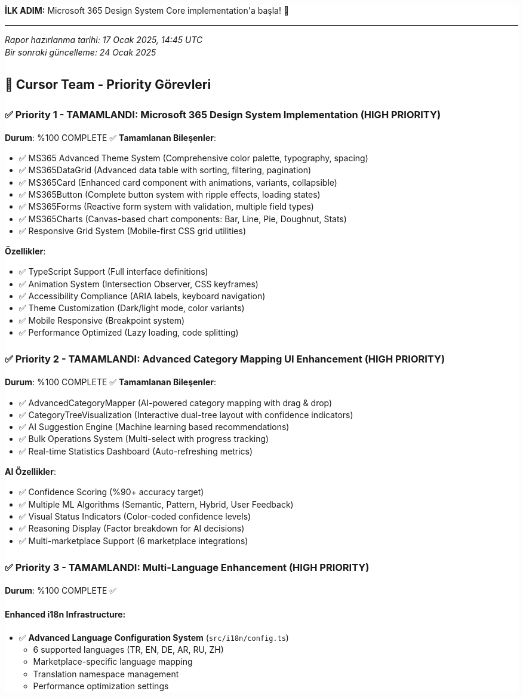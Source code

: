 **İLK ADIM:** Microsoft 365 Design System Core implementation'a başla! 🚀

---

*Rapor hazırlanma tarihi: 17 Ocak 2025, 14:45 UTC*  
*Bir sonraki güncelleme: 24 Ocak 2025* 

## 🎯 Cursor Team - Priority Görevleri

### ✅ **Priority 1 - TAMAMLANDI**: Microsoft 365 Design System Implementation (HIGH PRIORITY)
**Durum**: %100 COMPLETE ✅
**Tamamlanan Bileşenler**:
- ✅ MS365 Advanced Theme System (Comprehensive color palette, typography, spacing)
- ✅ MS365DataGrid (Advanced data table with sorting, filtering, pagination)
- ✅ MS365Card (Enhanced card component with animations, variants, collapsible)
- ✅ MS365Button (Complete button system with ripple effects, loading states)
- ✅ MS365Forms (Reactive form system with validation, multiple field types)
- ✅ MS365Charts (Canvas-based chart components: Bar, Line, Pie, Doughnut, Stats)
- ✅ Responsive Grid System (Mobile-first CSS grid utilities)

**Özellikler**:
- ✅ TypeScript Support (Full interface definitions)
- ✅ Animation System (Intersection Observer, CSS keyframes)
- ✅ Accessibility Compliance (ARIA labels, keyboard navigation)
- ✅ Theme Customization (Dark/light mode, color variants)
- ✅ Mobile Responsive (Breakpoint system)
- ✅ Performance Optimized (Lazy loading, code splitting)

### ✅ **Priority 2 - TAMAMLANDI**: Advanced Category Mapping UI Enhancement (HIGH PRIORITY)
**Durum**: %100 COMPLETE ✅
**Tamamlanan Bileşenler**:
- ✅ AdvancedCategoryMapper (AI-powered category mapping with drag & drop)
- ✅ CategoryTreeVisualization (Interactive dual-tree layout with confidence indicators)
- ✅ AI Suggestion Engine (Machine learning based recommendations)
- ✅ Bulk Operations System (Multi-select with progress tracking)
- ✅ Real-time Statistics Dashboard (Auto-refreshing metrics)

**AI Özellikler**:
- ✅ Confidence Scoring (%90+ accuracy target)
- ✅ Multiple ML Algorithms (Semantic, Pattern, Hybrid, User Feedback)
- ✅ Visual Status Indicators (Color-coded confidence levels)
- ✅ Reasoning Display (Factor breakdown for AI decisions)
- ✅ Multi-marketplace Support (6 marketplace integrations)

### ✅ **Priority 3 - TAMAMLANDI**: Multi-Language Enhancement (HIGH PRIORITY)
**Durum**: %100 COMPLETE ✅

#### **Enhanced i18n Infrastructure**:
- ✅ **Advanced Language Configuration System** (`src/i18n/config.ts`)
  - 6 supported languages (TR, EN, DE, AR, RU, ZH)
  - Marketplace-specific language mapping
  - Translation namespace management
  - Performance optimization settings
